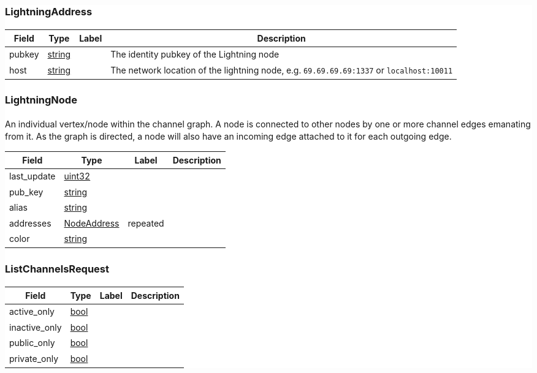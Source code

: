 
<a name="lnrpc.LightningAddress"></a>

### LightningAddress



| Field | Type | Label | Description |
| ----- | ---- | ----- | ----------- |
| pubkey | [string](#string) |  | The identity pubkey of the Lightning node |
| host | [string](#string) |  | The network location of the lightning node, e.g. `69.69.69.69:1337` or `localhost:10011` |






<a name="lnrpc.LightningNode"></a>

### LightningNode
An individual vertex/node within the channel graph. A node is
connected to other nodes by one or more channel edges emanating from it. As the
graph is directed, a node will also have an incoming edge attached to it for
each outgoing edge.


| Field | Type | Label | Description |
| ----- | ---- | ----- | ----------- |
| last_update | [uint32](#uint32) |  |  |
| pub_key | [string](#string) |  |  |
| alias | [string](#string) |  |  |
| addresses | [NodeAddress](#lnrpc.NodeAddress) | repeated |  |
| color | [string](#string) |  |  |






<a name="lnrpc.ListChannelsRequest"></a>

### ListChannelsRequest



| Field | Type | Label | Description |
| ----- | ---- | ----- | ----------- |
| active_only | [bool](#bool) |  |  |
| inactive_only | [bool](#bool) |  |  |
| public_only | [bool](#bool) |  |  |
| private_only | [bool](#bool) |  |  |

